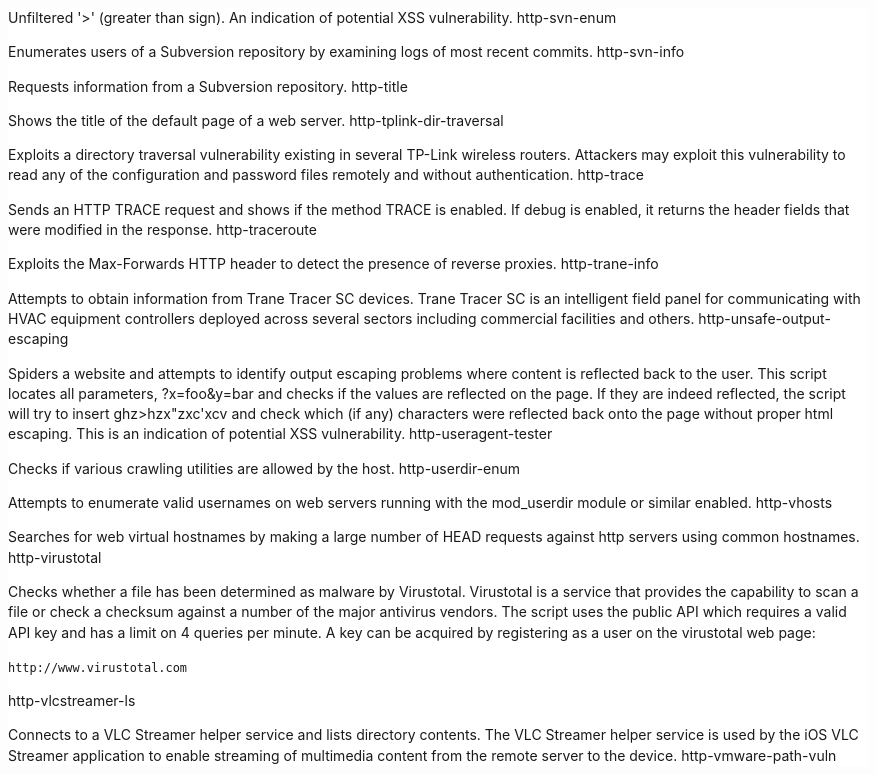 Unfiltered '>' (greater than sign). An indication of potential XSS vulnerability.
http-svn-enum 	

Enumerates users of a Subversion repository by examining logs of most recent commits.
http-svn-info 	

Requests information from a Subversion repository.
http-title 	

Shows the title of the default page of a web server.
http-tplink-dir-traversal 	

Exploits a directory traversal vulnerability existing in several TP-Link wireless routers. Attackers may exploit this vulnerability to read any of the configuration and password files remotely and without authentication.
http-trace 	

Sends an HTTP TRACE request and shows if the method TRACE is enabled. If debug is enabled, it returns the header fields that were modified in the response.
http-traceroute 	

Exploits the Max-Forwards HTTP header to detect the presence of reverse proxies.
http-trane-info 	

Attempts to obtain information from Trane Tracer SC devices. Trane Tracer SC is an intelligent field panel for communicating with HVAC equipment controllers deployed across several sectors including commercial facilities and others.
http-unsafe-output-escaping 	

Spiders a website and attempts to identify output escaping problems where content is reflected back to the user. This script locates all parameters, ?x=foo&y=bar and checks if the values are reflected on the page. If they are indeed reflected, the script will try to insert ghz>hzx"zxc'xcv and check which (if any) characters were reflected back onto the page without proper html escaping. This is an indication of potential XSS vulnerability.
http-useragent-tester 	

Checks if various crawling utilities are allowed by the host.
http-userdir-enum 	

Attempts to enumerate valid usernames on web servers running with the mod_userdir module or similar enabled.
http-vhosts 	

Searches for web virtual hostnames by making a large number of HEAD requests against http servers using common hostnames.
http-virustotal 	

Checks whether a file has been determined as malware by Virustotal. Virustotal is a service that provides the capability to scan a file or check a checksum against a number of the major antivirus vendors. The script uses the public API which requires a valid API key and has a limit on 4 queries per minute. A key can be acquired by registering as a user on the virustotal web page:

    http://www.virustotal.com

http-vlcstreamer-ls 	

Connects to a VLC Streamer helper service and lists directory contents. The VLC Streamer helper service is used by the iOS VLC Streamer application to enable streaming of multimedia content from the remote server to the device.
http-vmware-path-vuln 	
